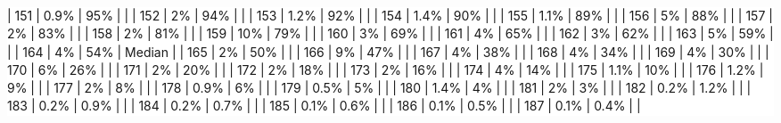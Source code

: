 | 151 | 0.9% | 95% |  |
| 152 | 2% | 94% |  |
| 153 | 1.2% | 92% |  |
| 154 | 1.4% | 90% |  |
| 155 | 1.1% | 89% |  |
| 156 | 5% | 88% |  |
| 157 | 2% | 83% |  |
| 158 | 2% | 81% |  |
| 159 | 10% | 79% |  |
| 160 | 3% | 69% |  |
| 161 | 4% | 65% |  |
| 162 | 3% | 62% |  |
| 163 | 5% | 59% |  |
| 164 | 4% | 54% | Median |
| 165 | 2% | 50% |  |
| 166 | 9% | 47% |  |
| 167 | 4% | 38% |  |
| 168 | 4% | 34% |  |
| 169 | 4% | 30% |  |
| 170 | 6% | 26% |  |
| 171 | 2% | 20% |  |
| 172 | 2% | 18% |  |
| 173 | 2% | 16% |  |
| 174 | 4% | 14% |  |
| 175 | 1.1% | 10% |  |
| 176 | 1.2% | 9% |  |
| 177 | 2% | 8% |  |
| 178 | 0.9% | 6% |  |
| 179 | 0.5% | 5% |  |
| 180 | 1.4% | 4% |  |
| 181 | 2% | 3% |  |
| 182 | 0.2% | 1.2% |  |
| 183 | 0.2% | 0.9% |  |
| 184 | 0.2% | 0.7% |  |
| 185 | 0.1% | 0.6% |  |
| 186 | 0.1% | 0.5% |  |
| 187 | 0.1% | 0.4% |  |